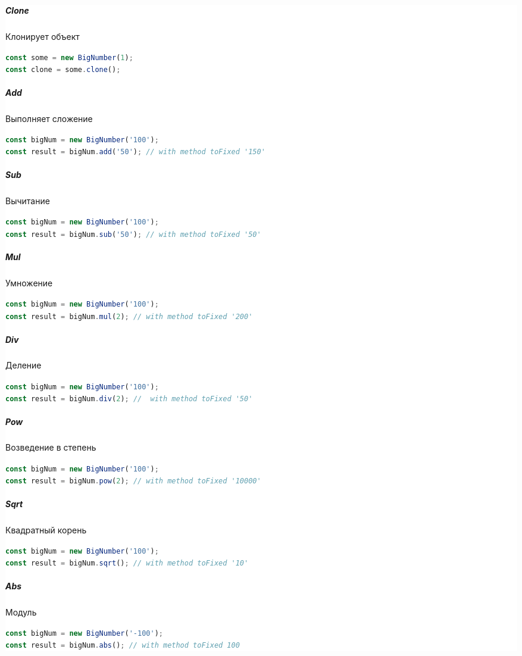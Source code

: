 ##### Clone
Клонирует объект 

```javascript
const some = new BigNumber(1);
const clone = some.clone();
```

##### Add
Выполняет сложение
```javascript
const bigNum = new BigNumber('100');
const result = bigNum.add('50'); // with method toFixed '150'
```

##### Sub
Вычитание
```javascript
const bigNum = new BigNumber('100');
const result = bigNum.sub('50'); // with method toFixed '50'
```

##### Mul
Умножение
```javascript
const bigNum = new BigNumber('100');
const result = bigNum.mul(2); // with method toFixed '200'
```

##### Div
Деление
```javascript
const bigNum = new BigNumber('100');
const result = bigNum.div(2); //  with method toFixed '50'
```

##### Pow
Возведение в степень
```javascript
const bigNum = new BigNumber('100');
const result = bigNum.pow(2); // with method toFixed '10000'
```

##### Sqrt
Квадратный корень
```javascript
const bigNum = new BigNumber('100');
const result = bigNum.sqrt(); // with method toFixed '10'
```


##### Abs
Модуль
```javascript
const bigNum = new BigNumber('-100');
const result = bigNum.abs(); // with method toFixed 100
```
